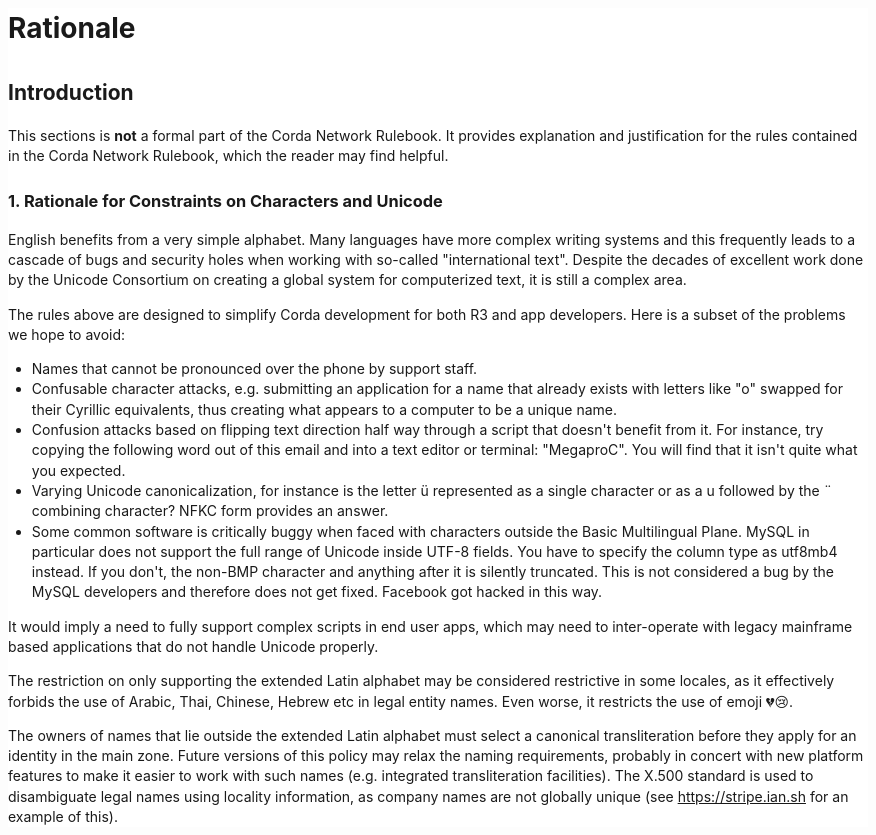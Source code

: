# Rationale

## Introduction

This sections is **not** a formal part of the Corda Network Rulebook. It provides explanation and justification for the rules contained in the Corda Network Rulebook, which the reader may find helpful.


### 1. Rationale for Constraints on Characters and Unicode

English benefits from a very simple alphabet. Many languages have more complex writing systems and this frequently  leads to a cascade of bugs and security holes when working with so-called "international text". Despite the decades of excellent work done by the Unicode Consortium on creating a global system for computerized text, it is still a complex area.

The rules above are designed to simplify Corda development for both R3 and app developers. Here is a subset of the problems we hope to avoid:

* Names that cannot be pronounced over the phone by support staff.
* Confusable character attacks, e.g. submitting an application for a name that already exists with letters like "o" 
swapped for their Cyrillic equivalents, thus creating what appears to a computer to be a unique name.
* Confusion attacks based on flipping text direction half way through a script that doesn't benefit from it. For 
instance, try copying the following word out of this email and into a text editor or terminal: "MegaproC".
You will find that it isn't quite what you expected.
* Varying Unicode canonicalization, for instance is the letter ü represented as a single character or as a u followed 
by the ¨ combining character? NFKC form provides an answer.
* Some common software is critically buggy when faced with characters outside the Basic Multilingual Plane. MySQL in 
particular does not support the full range of Unicode inside UTF-8 fields. You have to specify the column type as 
utf8mb4 instead. If you don't, the non-BMP character and anything after it is silently truncated. This is not considered 
a bug by the MySQL developers and therefore does not get fixed. Facebook got hacked in this way.

It would imply a need to fully support complex scripts in end user apps, which may need to inter-operate with legacy mainframe based applications that do not handle Unicode properly.

The restriction on only supporting the extended Latin alphabet may be considered restrictive in some locales, as it effectively forbids the use of Arabic, Thai, Chinese, Hebrew etc in legal entity names. Even worse, it restricts the use of emoji 💔😢.

The owners of names that lie outside the extended Latin alphabet must select a canonical transliteration before they apply for an identity in the main zone. Future versions of this policy may relax the naming requirements, probably in concert with new platform features to make it easier to work with such names (e.g. integrated transliteration facilities). The X.500 standard is used to disambiguate legal names using locality information, as company names are not globally unique (see https://stripe.ian.sh for an example of this).
